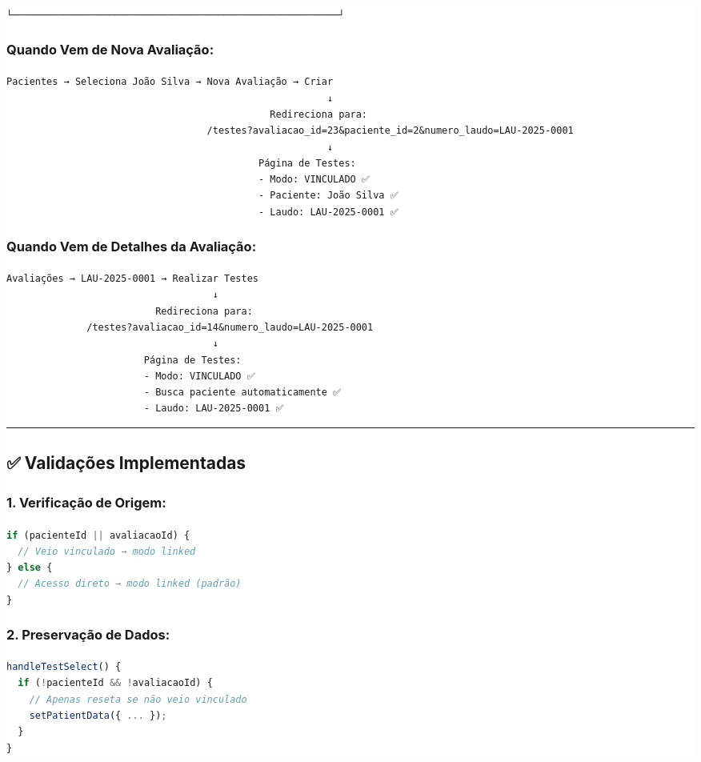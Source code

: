 ```
└─────────────────────────────────────────────────────────┘
```

### **Quando Vem de Nova Avaliação:**

```
Pacientes → Seleciona João Silva → Nova Avaliação → Criar
                                                        ↓
                                              Redireciona para:
                                   /testes?avaliacao_id=23&paciente_id=2&numero_laudo=LAU-2025-0001
                                                        ↓
                                            Página de Testes:
                                            - Modo: VINCULADO ✅
                                            - Paciente: João Silva ✅
                                            - Laudo: LAU-2025-0001 ✅
```

### **Quando Vem de Detalhes da Avaliação:**

```
Avaliações → LAU-2025-0001 → Realizar Testes
                                    ↓
                          Redireciona para:
              /testes?avaliacao_id=14&numero_laudo=LAU-2025-0001
                                    ↓
                        Página de Testes:
                        - Modo: VINCULADO ✅
                        - Busca paciente automaticamente ✅
                        - Laudo: LAU-2025-0001 ✅
```

---

## ✅ **Validações Implementadas**

### **1. Verificação de Origem:**
```javascript
if (pacienteId || avaliacaoId) {
  // Veio vinculado → modo linked
} else {
  // Acesso direto → modo linked (padrão)
}
```

### **2. Preservação de Dados:**
```javascript
handleTestSelect() {
  if (!pacienteId && !avaliacaoId) {
    // Apenas reseta se não veio vinculado
    setPatientData({ ... });
  }
}
```
